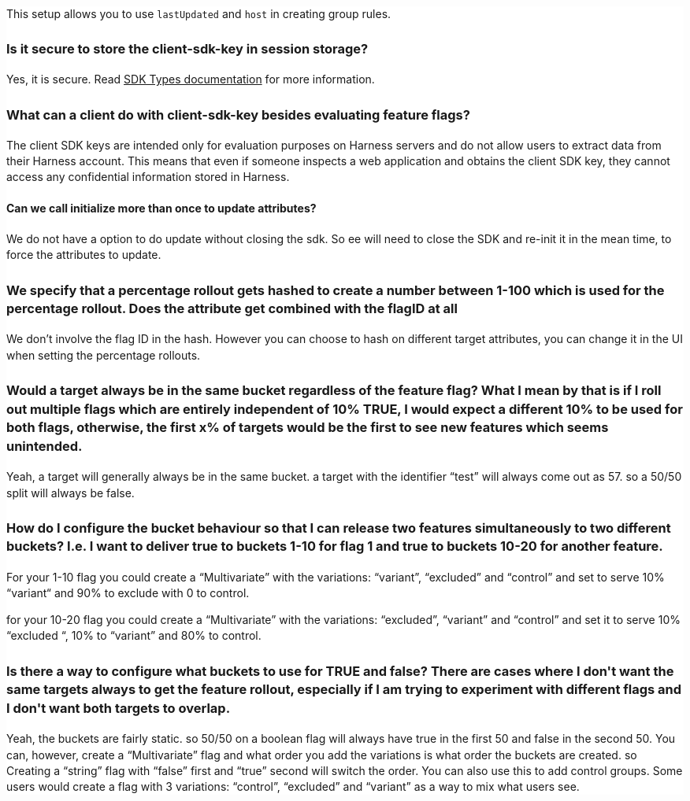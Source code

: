 This setup allows you to use ``lastUpdated`` and ``host`` in creating group rules.

### Is it secure to store the client-sdk-key in session storage?

Yes, it is secure. Read [SDK Types documentation](https://developer.harness.io/docs/feature-flags/ff-sdks/sdk-overview/client-side-and-server-side-sdks/#sdk-types) for more information.

### What can a client do with client-sdk-key besides evaluating feature flags?

The client SDK keys are intended only for evaluation purposes on Harness servers and do not allow users to extract data from their Harness account. This means that even if someone inspects a web application and obtains the client SDK key, they cannot access any confidential information stored in Harness.

#### Can we call initialize more than once to update attributes?

We do not have a option to do update without closing the sdk. So ee will need to close the SDK and re-init it in the mean time, to force the attributes to update.
### We specify that a percentage rollout gets hashed to create a number between 1-100 which is used for the percentage rollout. Does the attribute get combined with the flagID at all
We don’t involve the flag ID in the hash. However you can choose to hash on different target attributes, you can change it in the UI when setting the percentage rollouts.

### Would a target always be in the same bucket regardless of the feature flag? What I mean by that is if I roll out multiple flags which are entirely independent of 10% TRUE, I would expect a different 10% to be used for both flags, otherwise, the first x% of targets would be the first to see new features which seems unintended.
Yeah, a target will generally always be in the same bucket. a target with the identifier “test” will always come out as 57. so a 50/50 split will always be false.

### How do I configure the bucket behaviour so that I can release two features simultaneously to two different buckets? I.e. I want to deliver true to buckets 1-10 for flag 1 and true to buckets 10-20 for another feature.

For your 1-10 flag you could create a “Multivariate” with the variations: “variant”, “excluded” and “control” and set to serve 10% “variant“ and 90% to exclude with 0 to control. 

for your 10-20 flag you could create a “Multivariate” with the variations: “excluded”, “variant” and “control” and set it to serve 10% “excluded “, 10% to “variant” and 80% to control. 

### Is there a way to configure what buckets to use for TRUE and false? There are cases where I don't want the same targets always to get the feature rollout, especially if I am trying to experiment with different flags and I don't want both targets to overlap.
Yeah, the buckets are fairly static. so 50/50 on a boolean flag will always have true in the first 50 and false in the second 50. You can, however, create a “Multivariate” flag and what order you add the variations is what order the buckets are created. so Creating a “string” flag with “false” first and “true” second will switch the order. You can also use this to add control groups. Some users would create a flag with 3 variations: “control”, “excluded” and “variant” as a way to mix what users see.
